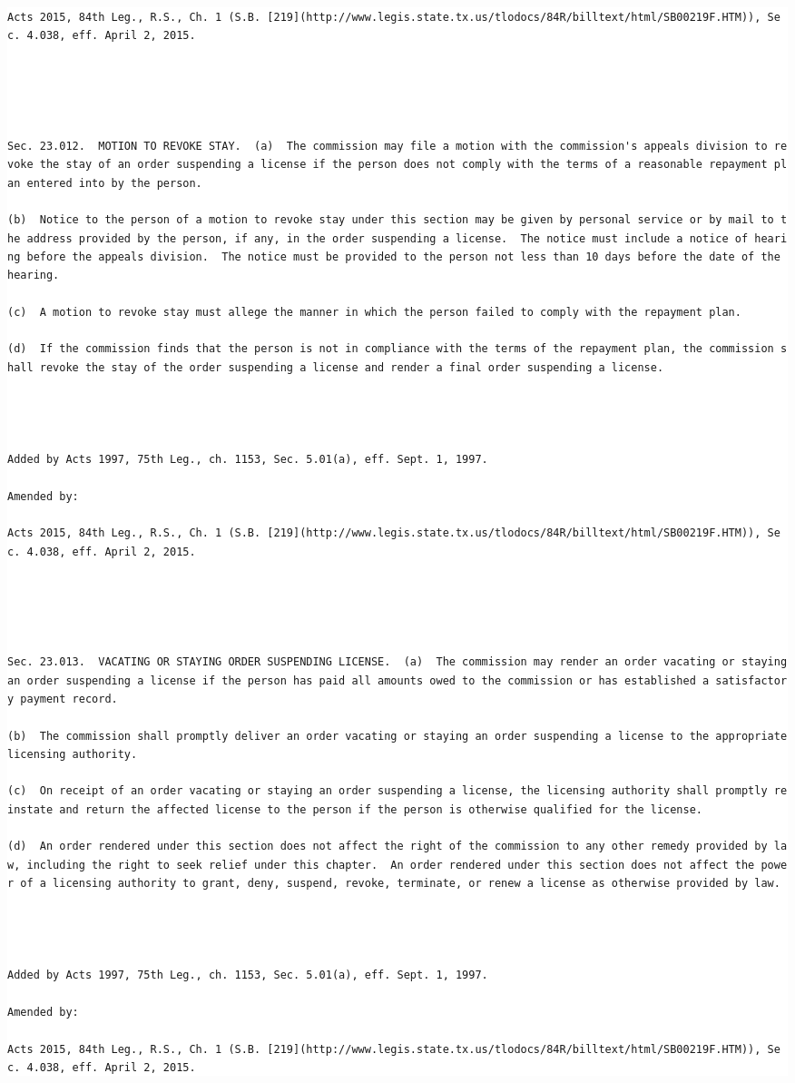     Acts 2015, 84th Leg., R.S., Ch. 1 (S.B. [219](http://www.legis.state.tx.us/tlodocs/84R/billtext/html/SB00219F.HTM)), Sec. 4.038, eff. April 2, 2015.
    
    
    
    
    
    Sec. 23.012.  MOTION TO REVOKE STAY.  (a)  The commission may file a motion with the commission's appeals division to revoke the stay of an order suspending a license if the person does not comply with the terms of a reasonable repayment plan entered into by the person.
    
    (b)  Notice to the person of a motion to revoke stay under this section may be given by personal service or by mail to the address provided by the person, if any, in the order suspending a license.  The notice must include a notice of hearing before the appeals division.  The notice must be provided to the person not less than 10 days before the date of the hearing.
    
    (c)  A motion to revoke stay must allege the manner in which the person failed to comply with the repayment plan.
    
    (d)  If the commission finds that the person is not in compliance with the terms of the repayment plan, the commission shall revoke the stay of the order suspending a license and render a final order suspending a license.
    
    
    
    
    Added by Acts 1997, 75th Leg., ch. 1153, Sec. 5.01(a), eff. Sept. 1, 1997.
    
    Amended by: 
    
    Acts 2015, 84th Leg., R.S., Ch. 1 (S.B. [219](http://www.legis.state.tx.us/tlodocs/84R/billtext/html/SB00219F.HTM)), Sec. 4.038, eff. April 2, 2015.
    
    
    
    
    
    Sec. 23.013.  VACATING OR STAYING ORDER SUSPENDING LICENSE.  (a)  The commission may render an order vacating or staying an order suspending a license if the person has paid all amounts owed to the commission or has established a satisfactory payment record.
    
    (b)  The commission shall promptly deliver an order vacating or staying an order suspending a license to the appropriate licensing authority.
    
    (c)  On receipt of an order vacating or staying an order suspending a license, the licensing authority shall promptly reinstate and return the affected license to the person if the person is otherwise qualified for the license.
    
    (d)  An order rendered under this section does not affect the right of the commission to any other remedy provided by law, including the right to seek relief under this chapter.  An order rendered under this section does not affect the power of a licensing authority to grant, deny, suspend, revoke, terminate, or renew a license as otherwise provided by law.
    
    
    
    
    Added by Acts 1997, 75th Leg., ch. 1153, Sec. 5.01(a), eff. Sept. 1, 1997.
    
    Amended by: 
    
    Acts 2015, 84th Leg., R.S., Ch. 1 (S.B. [219](http://www.legis.state.tx.us/tlodocs/84R/billtext/html/SB00219F.HTM)), Sec. 4.038, eff. April 2, 2015.
    
    
    